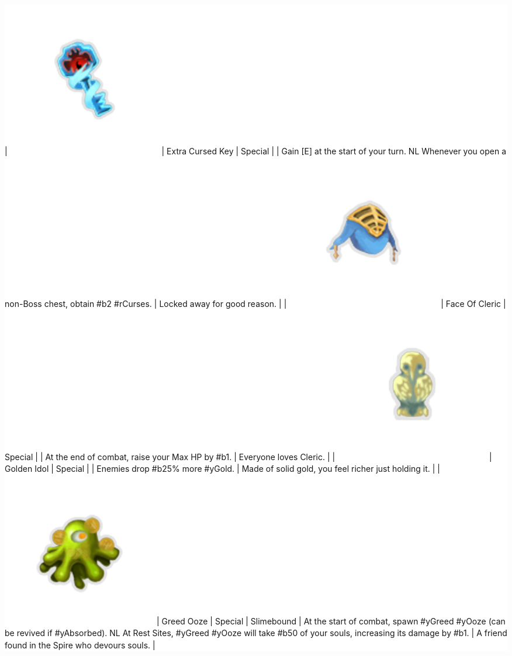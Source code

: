 | ![](downfall/relics/ExtraCursedKey.png) | Extra Cursed Key | Special |  | Gain [E] at the start of your turn. NL Whenever you open a non-Boss chest, obtain #b2 #rCurses. | Locked away for good reason. |
| ![](slay-the-spire/relics/FaceOfCleric.png) | Face Of Cleric | Special |  | At the end of combat, raise your Max HP by #b1. | Everyone loves Cleric. |
| ![](slay-the-spire/relics/GoldenIdol.png) | Golden Idol | Special |  | Enemies drop #b25% more #yGold. | Made of solid gold, you feel richer just holding it. |
| ![](downfall/relics/Slimebound-GreedOozeRelic.png) | Greed Ooze | Special | Slimebound | At the start of combat, spawn #yGreed #yOoze (can be revived if #yAbsorbed). NL At Rest Sites, #yGreed #yOoze will take #b50 of your souls, increasing its damage by #b1. | A friend found in the Spire who devours souls. |